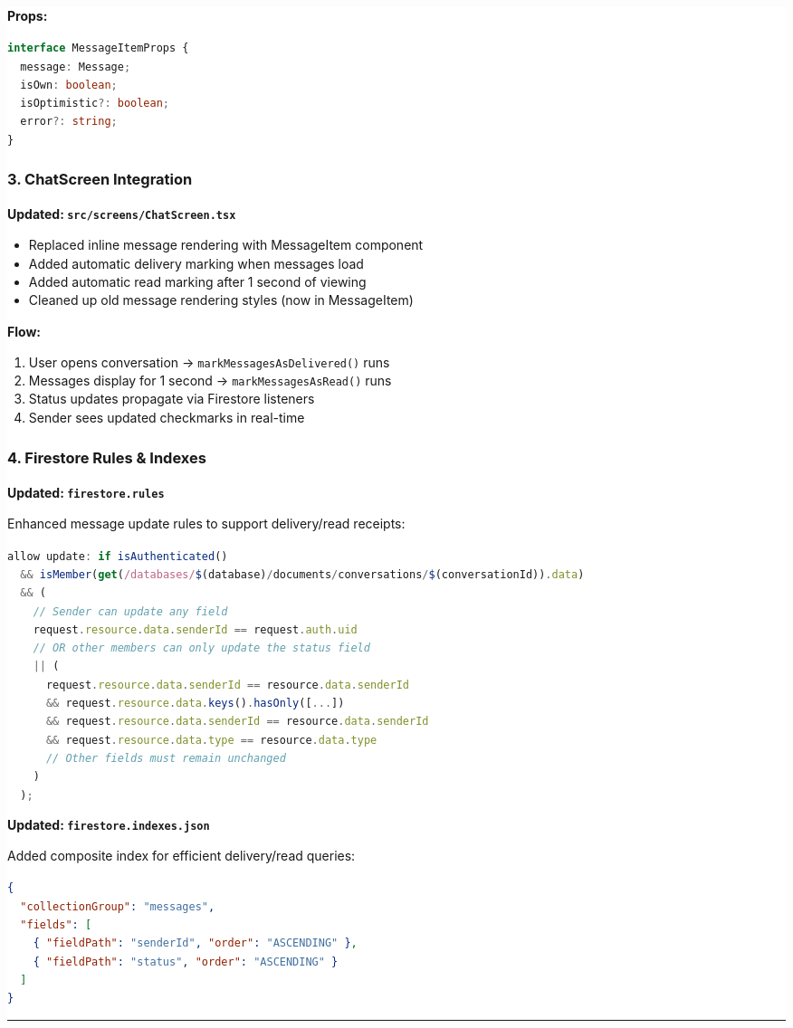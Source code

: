 **Props:**

```typescript
interface MessageItemProps {
  message: Message;
  isOwn: boolean;
  isOptimistic?: boolean;
  error?: string;
}
```

### 3. ChatScreen Integration

**Updated: `src/screens/ChatScreen.tsx`**

- Replaced inline message rendering with MessageItem component
- Added automatic delivery marking when messages load
- Added automatic read marking after 1 second of viewing
- Cleaned up old message rendering styles (now in MessageItem)

**Flow:**

1. User opens conversation → `markMessagesAsDelivered()` runs
2. Messages display for 1 second → `markMessagesAsRead()` runs
3. Status updates propagate via Firestore listeners
4. Sender sees updated checkmarks in real-time

### 4. Firestore Rules & Indexes

**Updated: `firestore.rules`**

Enhanced message update rules to support delivery/read receipts:

```javascript
allow update: if isAuthenticated()
  && isMember(get(/databases/$(database)/documents/conversations/$(conversationId)).data)
  && (
    // Sender can update any field
    request.resource.data.senderId == request.auth.uid
    // OR other members can only update the status field
    || (
      request.resource.data.senderId == resource.data.senderId
      && request.resource.data.keys().hasOnly([...])
      && request.resource.data.senderId == resource.data.senderId
      && request.resource.data.type == resource.data.type
      // Other fields must remain unchanged
    )
  );
```

**Updated: `firestore.indexes.json`**

Added composite index for efficient delivery/read queries:

```json
{
  "collectionGroup": "messages",
  "fields": [
    { "fieldPath": "senderId", "order": "ASCENDING" },
    { "fieldPath": "status", "order": "ASCENDING" }
  ]
}
```

---